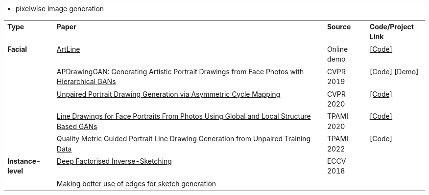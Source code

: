 
- pixelwise image generation

<table>
  <tr>
    <td><strong>Type</strong></td>
    <td><strong>Paper</strong></td>
    <td><strong>Source</strong></td>
    <td><strong>Code/Project Link</strong></td>
  </tr>
  <tr>
    <td rowspan="5"><strong>Facial</strong></td>
    <td> <a href="https://github.com/vijishmadhavan/ArtLine">ArtLine</a> </td> 
    <td> Online demo </td> 
    <td> 
      <a href="https://github.com/vijishmadhavan/ArtLine">[Code]</a> 
    </td>
  </tr>
  <tr>
    <td> <a href="http://openaccess.thecvf.com/content_CVPR_2019/papers/Yi_APDrawingGAN_Generating_Artistic_Portrait_Drawings_From_Face_Photos_With_Hierarchical_CVPR_2019_paper.pdf">APDrawingGAN: Generating Artistic Portrait Drawings from Face Photos with Hierarchical GANs</a> </td> 
    <td> CVPR 2019 </td> 
    <td> 
      <a href="https://github.com/yiranran/APDrawingGAN">[Code]</a> 
      <a href="https://face.lol/">[Demo]</a> 
    </td>
  </tr>
  <tr>
    <td> <a href="https://openaccess.thecvf.com/content_CVPR_2020/papers/Yi_Unpaired_Portrait_Drawing_Generation_via_Asymmetric_Cycle_Mapping_CVPR_2020_paper.pdf">Unpaired Portrait Drawing Generation via Asymmetric Cycle Mapping</a> </td> 
    <td> CVPR 2020 </td> 
    <td> 
      <a href="https://github.com/yiranran/Unpaired-Portrait-Drawing">[Code]</a> 
    </td>
  </tr>
  <tr>
    <td> <a href="https://ieeexplore.ieee.org/document/9069416">Line Drawings for Face Portraits From Photos Using Global and Local Structure Based GANs</a> </td> 
    <td> TPAMI 2020 </td> 
    <td> 
      <a href="https://github.com/yiranran/APDrawingGAN2">[Code]</a> 
    </td>
  </tr>
  <tr>
    <td> <a href="https://ieeexplore.ieee.org/abstract/document/9699090">Quality Metric Guided Portrait Line Drawing Generation from Unpaired Training Data</a> </td> 
    <td> TPAMI 2022 </td> 
    <td> 
      <a href="https://github.com/yiranran/QMUPD">[Code]</a> 
    </td>
  </tr>
  <tr>
    <td rowspan="3"><strong>Instance-level</strong></td>
    <td> <a href="http://openaccess.thecvf.com/content_ECCV_2018/papers/Kaiyue_Pang_Deep_Factorised_Inverse-Sketching_ECCV_2018_paper.pdf">Deep Factorised Inverse-Sketching</a> </td> 
    <td> ECCV 2018 </td> 
    <td> </td>
  </tr>
  <tr>
    <td> <a href="https://www.spiedigitallibrary.org/journals/Journal-of-Electronic-Imaging/volume-27/issue-6/063006/Making-better-use-of-edges-for-sketch-generation/10.1117/1.JEI.27.6.063006.short?SSO=1">Making better use of edges for sketch generation</a> </td> 
